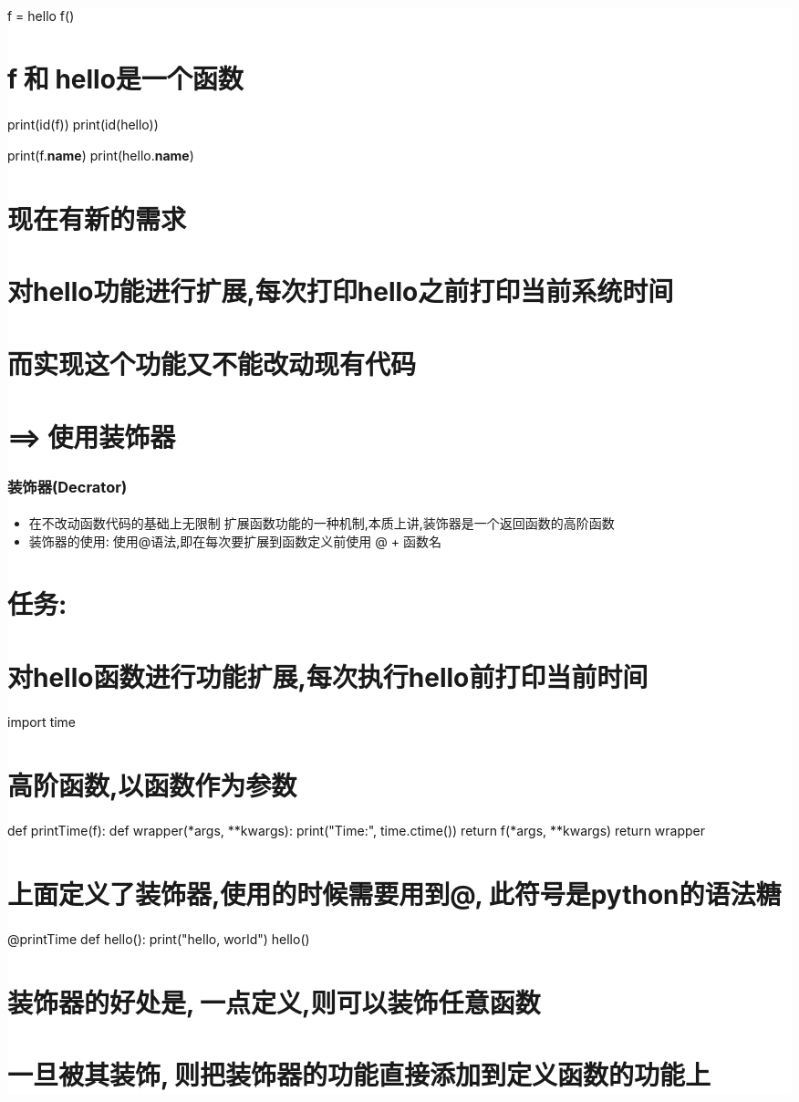 f = hello
f()
# f 和 hello是一个函数
print(id(f))
print(id(hello))

print(f.__name__)
print(hello.__name__)

# 现在有新的需求
# 对hello功能进行扩展,每次打印hello之前打印当前系统时间
# 而实现这个功能又不能改动现有代码
# ==> 使用装饰器

### 装饰器(Decrator)
- 在不改动函数代码的基础上无限制 扩展函数功能的一种机制,本质上讲,装饰器是一个返回函数的高阶函数
- 装饰器的使用: 使用@语法,即在每次要扩展到函数定义前使用 @ + 函数名

# 任务:
# 对hello函数进行功能扩展,每次执行hello前打印当前时间

import time

# 高阶函数,以函数作为参数
def printTime(f):
    def wrapper(*args, **kwargs):
        print("Time:", time.ctime())
        return f(*args, **kwargs)
    return wrapper
    
# 上面定义了装饰器,使用的时候需要用到@, 此符号是python的语法糖
@printTime
def hello():
    print("hello, world")
hello()

# 装饰器的好处是, 一点定义,则可以装饰任意函数
# 一旦被其装饰, 则把装饰器的功能直接添加到定义函数的功能上
